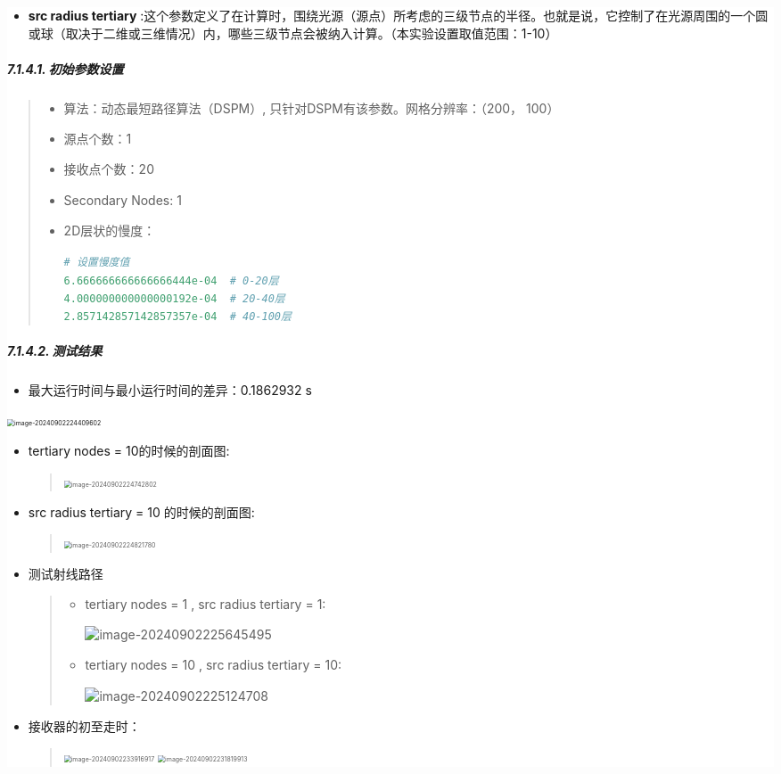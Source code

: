 - **src radius tertiary** :这个参数定义了在计算时，围绕光源（源点）所考虑的三级节点的半径。也就是说，它控制了在光源周围的一个圆或球（取决于二维或三维情况）内，哪些三级节点会被纳入计算。（本实验设置取值范围：1-10）

  

##### 7.1.4.1. 初始参数设置

> - 算法：动态最短路径算法（DSPM）,  只针对DSPM有该参数。网格分辨率：（200， 100）
>
> - 源点个数：1
>
> - 接收点个数：20
>
> - Secondary Nodes: 1
>
> - 2D层状的慢度：
>
>   ```python
>   # 设置慢度值
>   6.666666666666666444e-04  # 0-20层
>   4.000000000000000192e-04  # 20-40层
>   2.857142857142857357e-04  # 40-100层
>   ```

##### 7.1.4.2. 测试结果

- 最大运行时间与最小运行时间的差异：0.1862932 s

<img src="https://raw.githubusercontent.com/YONG916/cloudimg1/main/img5202409022244923.png" alt="image-20240902224409602" style="zoom:50%;" />

- tertiary nodes = 10的时候的剖面图:

  > <img src="https://raw.githubusercontent.com/YONG916/cloudimg1/main/img5202409022247788.png" alt="image-20240902224742802" style="zoom:50%;" />

- src radius tertiary = 10 的时候的剖面图:

  > <img src="https://raw.githubusercontent.com/YONG916/cloudimg1/main/img5202409022248893.png" alt="image-20240902224821780" style="zoom:50%;" />

- 测试射线路径

  > - tertiary nodes = 1 , src radius tertiary = 1:
  >
  >   ![image-20240902225645495](https://raw.githubusercontent.com/YONG916/cloudimg1/main/img5202409022256601.png)
  >
  > - tertiary nodes = 10 , src radius tertiary = 10:
  >
  >   ![image-20240902225124708](https://raw.githubusercontent.com/YONG916/cloudimg1/main/img5202409022251814.png)

- 接收器的初至走时：

  > <img src="https://raw.githubusercontent.com/YONG916/cloudimg1/main/img5202409022339021.png" alt="image-20240902233916917" style="zoom:50%;" />
  >
  > <img src="https://raw.githubusercontent.com/YONG916/cloudimg1/main/img5202409022318033.png" alt="image-20240902231819913" style="zoom:50%;" />
